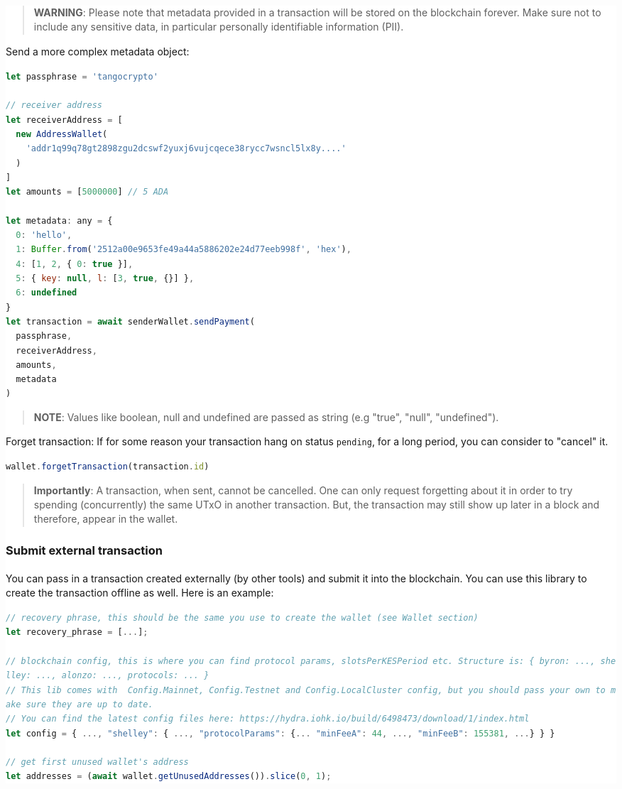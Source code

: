 > **WARNING**: Please note that metadata provided in a transaction will be stored on the blockchain forever. Make sure not to include any sensitive data, in particular personally identifiable information (PII).

Send a more complex metadata object:

```js
let passphrase = 'tangocrypto'

// receiver address
let receiverAddress = [
  new AddressWallet(
    'addr1q99q78gt2898zgu2dcswf2yuxj6vujcqece38rycc7wsncl5lx8y....'
  )
]
let amounts = [5000000] // 5 ADA

let metadata: any = {
  0: 'hello',
  1: Buffer.from('2512a00e9653fe49a44a5886202e24d77eeb998f', 'hex'),
  4: [1, 2, { 0: true }],
  5: { key: null, l: [3, true, {}] },
  6: undefined
}
let transaction = await senderWallet.sendPayment(
  passphrase,
  receiverAddress,
  amounts,
  metadata
)
```

> **NOTE**: Values like boolean, null and undefined are passed as string (e.g "true", "null", "undefined").

Forget transaction:
If for some reason your transaction hang on status `pending`, for a long period, you can consider to "cancel" it.

```js
wallet.forgetTransaction(transaction.id)
```

> **Importantly**: A transaction, when sent, cannot be cancelled. One can only request forgetting about it in order to try spending (concurrently) the same UTxO in another transaction. But, the transaction may still show up later in a block and therefore, appear in the wallet.

### Submit external transaction

You can pass in a transaction created externally (by other tools) and submit it into the blockchain. You can use this library to create the transaction
offline as well. Here is an example:

```js
// recovery phrase, this should be the same you use to create the wallet (see Wallet section)
let recovery_phrase = [...];

// blockchain config, this is where you can find protocol params, slotsPerKESPeriod etc. Structure is: { byron: ..., shelley: ..., alonzo: ..., protocols: ... }
// This lib comes with  Config.Mainnet, Config.Testnet and Config.LocalCluster config, but you should pass your own to make sure they are up to date.
// You can find the latest config files here: https://hydra.iohk.io/build/6498473/download/1/index.html
let config = { ..., "shelley": { ..., "protocolParams": {... "minFeeA": 44, ..., "minFeeB": 155381, ...} } }

// get first unused wallet's address
let addresses = (await wallet.getUnusedAddresses()).slice(0, 1);
```